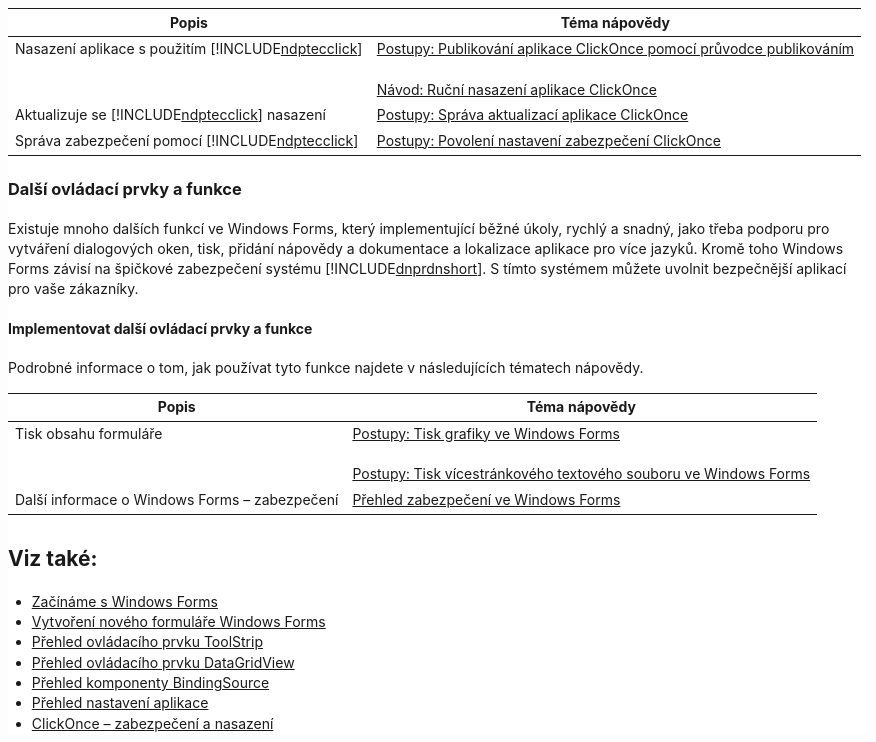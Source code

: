 |Popis|Téma nápovědy|
|-----------------|----------------|
|Nasazení aplikace s použitím [!INCLUDE[ndptecclick](../../../includes/ndptecclick-md.md)]|[Postupy: Publikování aplikace ClickOnce pomocí průvodce publikováním](/visualstudio/deployment/how-to-publish-a-clickonce-application-using-the-publish-wizard)<br /><br /> [Návod: Ruční nasazení aplikace ClickOnce](/visualstudio/deployment/walkthrough-manually-deploying-a-clickonce-application)|
|Aktualizuje se [!INCLUDE[ndptecclick](../../../includes/ndptecclick-md.md)] nasazení|[Postupy: Správa aktualizací aplikace ClickOnce](/visualstudio/deployment/how-to-manage-updates-for-a-clickonce-application)|
|Správa zabezpečení pomocí [!INCLUDE[ndptecclick](../../../includes/ndptecclick-md.md)]|[Postupy: Povolení nastavení zabezpečení ClickOnce](/visualstudio/deployment/how-to-enable-clickonce-security-settings)|

### <a name="other-controls-and-features"></a>Další ovládací prvky a funkce

Existuje mnoho dalších funkcí ve Windows Forms, který implementující běžné úkoly, rychlý a snadný, jako třeba podporu pro vytváření dialogových oken, tisk, přidání nápovědy a dokumentace a lokalizace aplikace pro více jazyků. Kromě toho Windows Forms závisí na špičkové zabezpečení systému [!INCLUDE[dnprdnshort](../../../includes/dnprdnshort-md.md)]. S tímto systémem můžete uvolnit bezpečnější aplikací pro vaše zákazníky.

#### <a name="implement-other-controls-and-features"></a>Implementovat další ovládací prvky a funkce

Podrobné informace o tom, jak používat tyto funkce najdete v následujících tématech nápovědy.

|Popis|Téma nápovědy|
|-----------------|----------------|
|Tisk obsahu formuláře|[Postupy: Tisk grafiky ve Windows Forms](./advanced/how-to-print-graphics-in-windows-forms.md)<br /><br /> [Postupy: Tisk vícestránkového textového souboru ve Windows Forms](./advanced/how-to-print-a-multi-page-text-file-in-windows-forms.md)|
|Další informace o Windows Forms – zabezpečení|[Přehled zabezpečení ve Windows Forms](security-in-windows-forms-overview.md)|

## <a name="see-also"></a>Viz také:

- [Začínáme s Windows Forms](getting-started-with-windows-forms.md)
- [Vytvoření nového formuláře Windows Forms](creating-a-new-windows-form.md)
- [Přehled ovládacího prvku ToolStrip](./controls/toolstrip-control-overview-windows-forms.md)
- [Přehled ovládacího prvku DataGridView](./controls/datagridview-control-overview-windows-forms.md)
- [Přehled komponenty BindingSource](./controls/bindingsource-component-overview.md)
- [Přehled nastavení aplikace](./advanced/application-settings-overview.md)
- [ClickOnce – zabezpečení a nasazení](/visualstudio/deployment/clickonce-security-and-deployment)